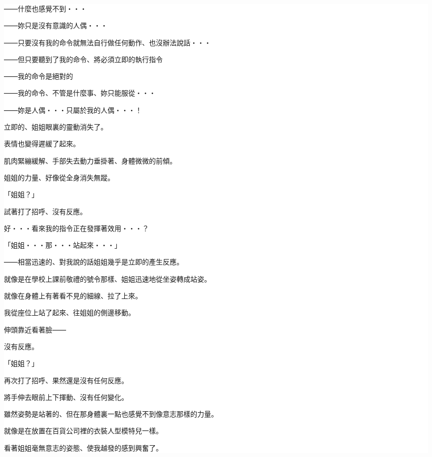 ――什麼也感覺不到・・・

――妳只是沒有意識的人偶・・・

――只要沒有我的命令就無法自行做任何動作、也沒辦法說話・・・

――但只要聽到了我的命令、將必須立即的執行指令

――我的命令是絕對的

――我的命令、不管是什麼事、妳只能服從・・・

――妳是人偶・・・只屬於我的人偶・・・！



立即的、姐姐眼裏的靈動消失了。

表情也變得遲緩了起來。

肌肉緊繃緩解、手部失去動力垂掛著、身體微微的前傾。

姐姐的力量、好像從全身消失無蹤。







「姐姐？」



試著打了招呼、沒有反應。

好・・・看來我的指令正在發揮著效用・・・？



「姐姐・・・那・・・站起來・・・」

――相當迅速的、對我說的話姐姐幾乎是立即的產生反應。

就像是在學校上課前敬禮的號令那樣、姐姐迅速地從坐姿轉成站姿。

就像在身體上有著看不見的細線、拉了上來。

我從座位上站了起來、往姐姐的側邊移動。

伸頭靠近看著臉――

沒有反應。



「姐姐？」



再次打了招呼、果然還是沒有任何反應。

將手伸去眼前上下揮動、沒有任何變化。

雖然姿勢是站著的、但在那身體裏一點也感覺不到像意志那樣的力量。

就像是在放置在百貨公司裡的衣裝人型模特兒一樣。

看著姐姐毫無意志的姿態、使我越發的感到興奮了。
